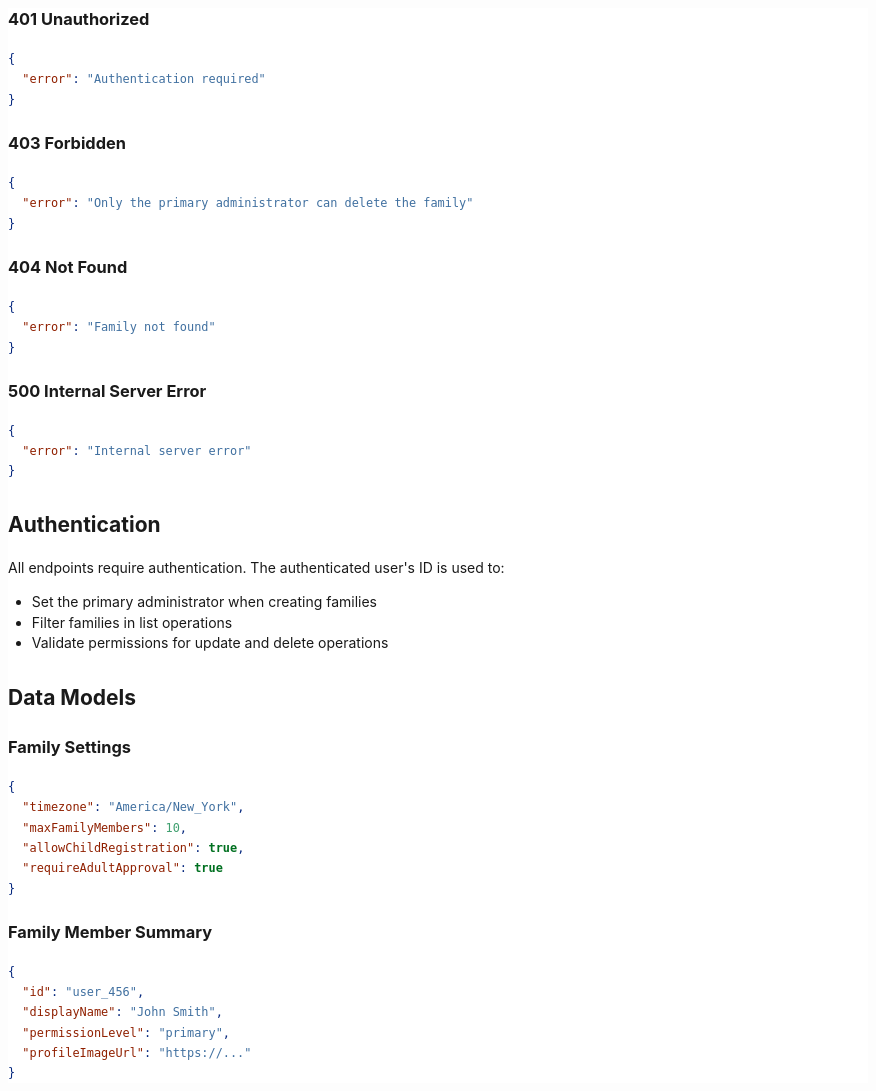 ### 401 Unauthorized
```json
{
  "error": "Authentication required"
}
```

### 403 Forbidden
```json
{
  "error": "Only the primary administrator can delete the family"
}
```

### 404 Not Found
```json
{
  "error": "Family not found"
}
```

### 500 Internal Server Error
```json
{
  "error": "Internal server error"
}
```

## Authentication

All endpoints require authentication. The authenticated user's ID is used to:
- Set the primary administrator when creating families
- Filter families in list operations
- Validate permissions for update and delete operations

## Data Models

### Family Settings

```json
{
  "timezone": "America/New_York",
  "maxFamilyMembers": 10,
  "allowChildRegistration": true,
  "requireAdultApproval": true
}
```

### Family Member Summary

```json
{
  "id": "user_456",
  "displayName": "John Smith",
  "permissionLevel": "primary",
  "profileImageUrl": "https://..."
}
```
